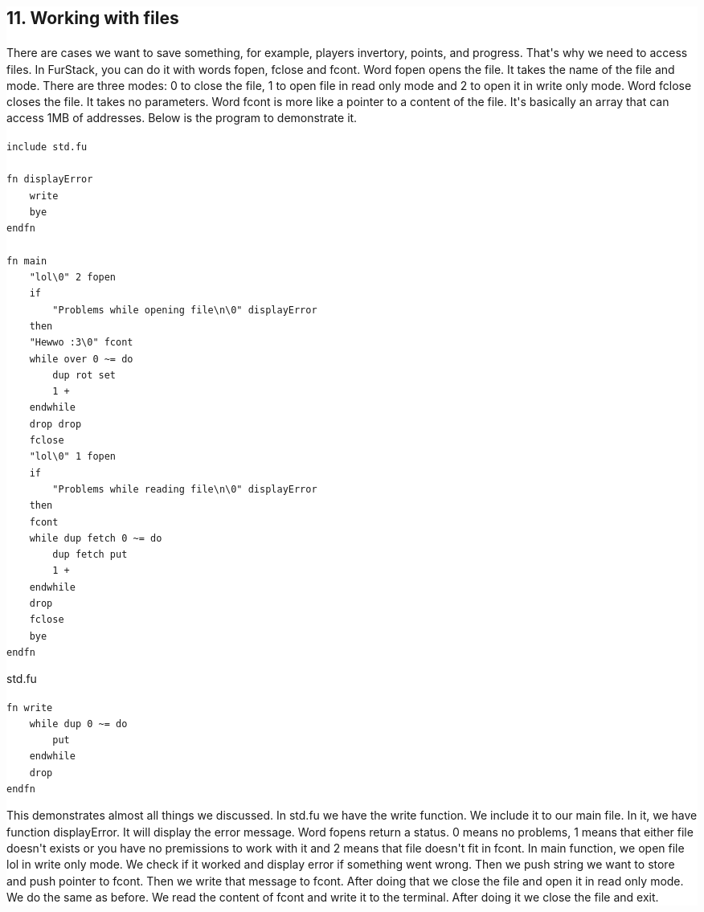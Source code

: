 ## 11. Working with files
There are cases we want to save something, for example, players invertory, points, and progress. That's why we need to access files. In FurStack, you can
do it with words fopen, fclose and fcont. Word fopen opens the file. It takes the name of the file and mode. There are three modes: 0 to close the file,
1 to open file in read only mode and 2 to open it in write only mode. Word fclose closes the file. It takes no parameters. Word fcont is more like a pointer
to a content of the file. It's basically an array that can access 1MB of addresses. Below is the program to demonstrate it.
```
include std.fu

fn displayError
	write
	bye
endfn

fn main
	"lol\0" 2 fopen
	if
		"Problems while opening file\n\0" displayError
	then
	"Hewwo :3\0" fcont
	while over 0 ~= do
		dup rot set
		1 +
	endwhile
	drop drop
	fclose
	"lol\0" 1 fopen
	if
		"Problems while reading file\n\0" displayError
	then
	fcont
	while dup fetch 0 ~= do
		dup fetch put
		1 +
	endwhile
	drop
	fclose
	bye
endfn

```
std.fu
```
fn write
	while dup 0 ~= do
		put
	endwhile
	drop
endfn
```
This demonstrates almost all things we discussed. In std.fu we have the write function. We include it to our main file. In it, we have function displayError.
It will display the error message. Word fopens return a status. 0 means no problems, 1 means that either file doesn't exists or you have no premissions to
work with it and 2 means that file doesn't fit in fcont. In main function, we open file lol in write only mode. We check if it worked and display error if
something went wrong. Then we push string we want to store and push pointer to fcont. Then we write that message to fcont. After doing that we close the file
and open it in read only mode. We do the same as before. We read the content of fcont and write it to the terminal. After doing it we close the file and exit.